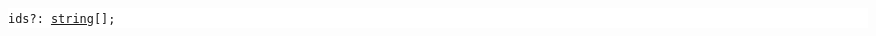 <pre class="highlight"><code><span class='kd'></span>ids?: <span class='kd'><a href='https://developer.mozilla.org/en-US/docs/Web/JavaScript/Reference/Global_Objects/String'>string</a></span>[];</code></pre>
<h3 class="pdoc-module-header" id="AccessPolicyExcludeGithub" data-link-title="AccessPolicyExcludeGithub">
